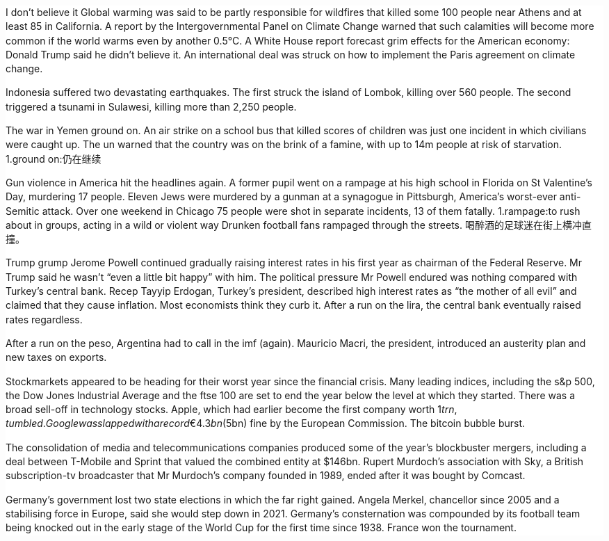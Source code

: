 I don’t believe it
Global warming was said to be partly responsible for wildfires that killed some 100 people near Athens and at least 85 in California. A report by the Intergovernmental Panel on Climate Change warned that such calamities will become more common if the world warms even by another 0.5°C. A White House report forecast grim effects for the American economy: Donald Trump said he didn’t believe it. An international deal was struck on how to implement the Paris agreement on climate change. 

Indonesia suffered two devastating earthquakes. The first struck the island of Lombok, killing over 560 people. The second triggered a tsunami in Sulawesi, killing more than 2,250 people.

The war in Yemen ground on. An air strike on a school bus that killed scores of children was just one incident in which civilians were caught up. The un warned that the country was on the brink of a famine, with up to 14m people at risk of starvation.
1.ground on:仍在继续

Gun violence in America hit the headlines again. A former pupil went on a rampage at his high school in Florida on St Valentine’s Day, murdering 17 people. Eleven Jews were murdered by a gunman at a synagogue in Pittsburgh, America’s worst-ever anti-Semitic attack. Over one weekend in Chicago 75 people were shot in separate incidents, 13 of them fatally.
1.rampage:to rush about in groups, acting in a wild or violent way
Drunken football fans rampaged through the streets. 
喝醉酒的足球迷在街上横冲直撞。

Trump grump
Jerome Powell continued gradually raising interest rates in his first year as chairman of the Federal Reserve. Mr Trump said he wasn’t “even a little bit happy” with him. The political pressure Mr Powell endured was nothing compared with Turkey’s central bank. Recep Tayyip Erdogan, Turkey’s president, described high interest rates as “the mother of all evil” and claimed that they cause inflation. Most economists think they curb it. After a run on the lira, the central bank eventually raised rates regardless.

After a run on the peso, Argentina had to call in the imf (again). Mauricio Macri, the president, introduced an austerity plan and new taxes on exports.

Stockmarkets appeared to be heading for their worst year since the financial crisis. Many leading indices, including the s&p 500, the Dow Jones Industrial Average and the ftse 100 are set to end the year below the level at which they started. There was a broad sell-off in technology stocks. Apple, which had earlier become the first company worth $1trn, tumbled. Google was slapped with a record €4.3bn ($5bn) fine by the European Commission. The bitcoin bubble burst.

The consolidation of media and telecommunications companies produced some of the year’s blockbuster mergers, including a deal between T-Mobile and Sprint that valued the combined entity at $146bn. Rupert Murdoch’s association with Sky, a British subscription-tv broadcaster that Mr Murdoch’s company founded in 1989, ended after it was bought by Comcast.

Germany’s government lost two state elections in which the far right gained. Angela Merkel, chancellor since 2005 and a stabilising force in Europe, said she would step down in 2021. Germany’s consternation was compounded by its football team being knocked out in the early stage of the World Cup for the first time since 1938. France won the tournament.